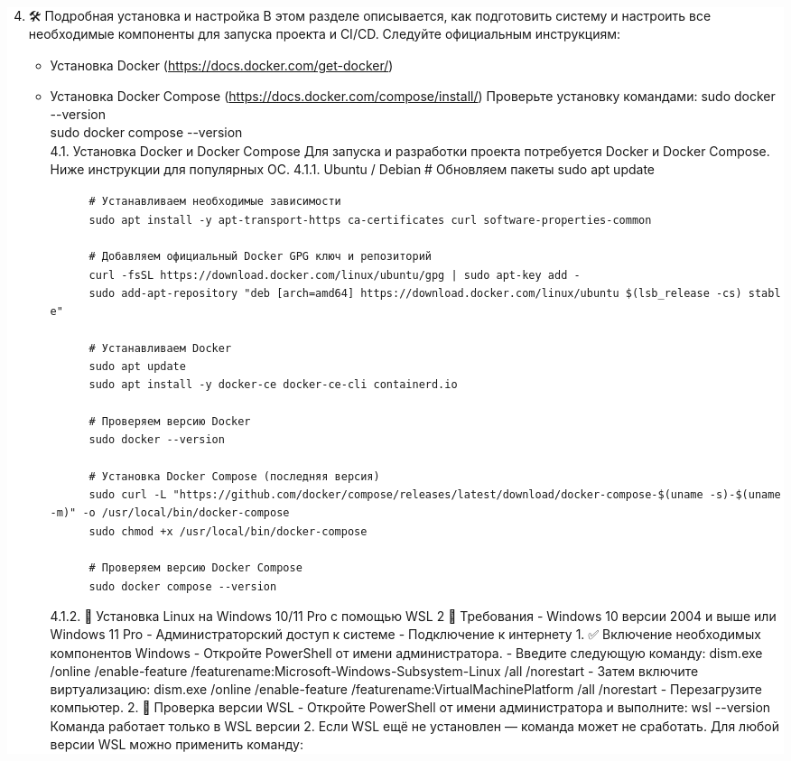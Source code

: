 4. 🛠️ Подробная установка и настройка
   В этом разделе описывается, как подготовить систему и настроить все необходимые компоненты для запуска проекта и CI/CD.
   Следуйте официальным инструкциям:
   - Установка Docker (https://docs.docker.com/get-docker/)
   - Установка Docker Compose (https://docs.docker.com/compose/install/)
   Проверьте установку командами:
   sudo docker --version  
   sudo docker compose --version  
   4.1. Установка Docker и Docker Compose
        Для запуска и разработки проекта потребуется Docker и Docker Compose. Ниже инструкции для популярных ОС.
        4.1.1. Ubuntu / Debian
               # Обновляем пакеты
               sudo apt update

               # Устанавливаем необходимые зависимости
               sudo apt install -y apt-transport-https ca-certificates curl software-properties-common

               # Добавляем официальный Docker GPG ключ и репозиторий
               curl -fsSL https://download.docker.com/linux/ubuntu/gpg | sudo apt-key add -
               sudo add-apt-repository "deb [arch=amd64] https://download.docker.com/linux/ubuntu $(lsb_release -cs) stable"

               # Устанавливаем Docker
               sudo apt update
               sudo apt install -y docker-ce docker-ce-cli containerd.io

               # Проверяем версию Docker
               sudo docker --version

               # Установка Docker Compose (последняя версия)
               sudo curl -L "https://github.com/docker/compose/releases/latest/download/docker-compose-$(uname -s)-$(uname -m)" -o /usr/local/bin/docker-compose
               sudo chmod +x /usr/local/bin/docker-compose

               # Проверяем версию Docker Compose
               sudo docker compose --version
        4.1.2. 📄 Установка Linux на Windows 10/11 Pro с помощью WSL 2
               📝 Требования
               - Windows 10 версии 2004 и выше или Windows 11 Pro
               - Администраторский доступ к системе
               - Подключение к интернету
               1. ✅ Включение необходимых компонентов Windows
                  - Откройте PowerShell от имени администратора.
                  - Введите следующую команду:
                    dism.exe /online /enable-feature /featurename:Microsoft-Windows-Subsystem-Linux /all /norestart
                  - Затем включите виртуализацию:
                    dism.exe /online /enable-feature /featurename:VirtualMachinePlatform /all /norestart
                  - Перезагрузите компьютер.
               2. 🔧 Проверка версии WSL
                  - Откройте PowerShell от имени администратора и выполните:
                    wsl --version
                    Команда работает только в WSL версии 2. Если WSL ещё не установлен — команда может не сработать.
                    Для любой версии WSL можно применить команду: